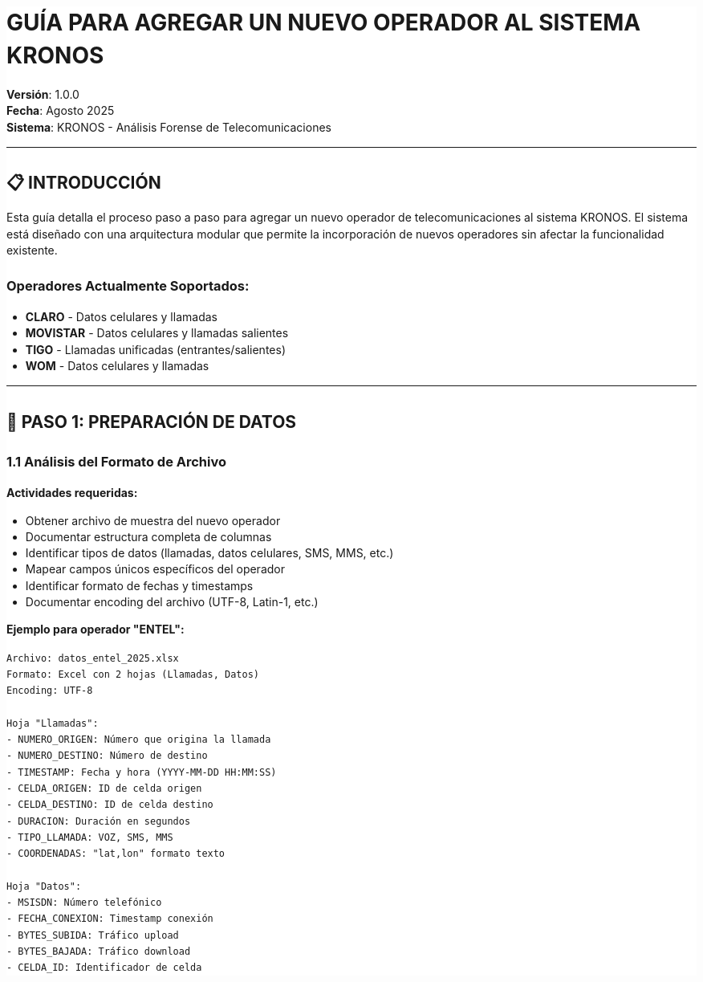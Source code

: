 # GUÍA PARA AGREGAR UN NUEVO OPERADOR AL SISTEMA KRONOS

**Versión**: 1.0.0  
**Fecha**: Agosto 2025  
**Sistema**: KRONOS - Análisis Forense de Telecomunicaciones  

---

## 📋 INTRODUCCIÓN

Esta guía detalla el proceso paso a paso para agregar un nuevo operador de telecomunicaciones al sistema KRONOS. El sistema está diseñado con una arquitectura modular que permite la incorporación de nuevos operadores sin afectar la funcionalidad existente.

### Operadores Actualmente Soportados:
- **CLARO** - Datos celulares y llamadas
- **MOVISTAR** - Datos celulares y llamadas salientes  
- **TIGO** - Llamadas unificadas (entrantes/salientes)
- **WOM** - Datos celulares y llamadas

---

## 🚀 PASO 1: PREPARACIÓN DE DATOS

### 1.1 Análisis del Formato de Archivo

**Actividades requeridas:**
- Obtener archivo de muestra del nuevo operador
- Documentar estructura completa de columnas
- Identificar tipos de datos (llamadas, datos celulares, SMS, MMS, etc.)
- Mapear campos únicos específicos del operador
- Identificar formato de fechas y timestamps
- Documentar encoding del archivo (UTF-8, Latin-1, etc.)

**Ejemplo para operador "ENTEL":**
```
Archivo: datos_entel_2025.xlsx
Formato: Excel con 2 hojas (Llamadas, Datos)
Encoding: UTF-8

Hoja "Llamadas":
- NUMERO_ORIGEN: Número que origina la llamada
- NUMERO_DESTINO: Número de destino  
- TIMESTAMP: Fecha y hora (YYYY-MM-DD HH:MM:SS)
- CELDA_ORIGEN: ID de celda origen
- CELDA_DESTINO: ID de celda destino
- DURACION: Duración en segundos
- TIPO_LLAMADA: VOZ, SMS, MMS
- COORDENADAS: "lat,lon" formato texto

Hoja "Datos":
- MSISDN: Número telefónico
- FECHA_CONEXION: Timestamp conexión
- BYTES_SUBIDA: Tráfico upload
- BYTES_BAJADA: Tráfico download
- CELDA_ID: Identificador de celda
```
